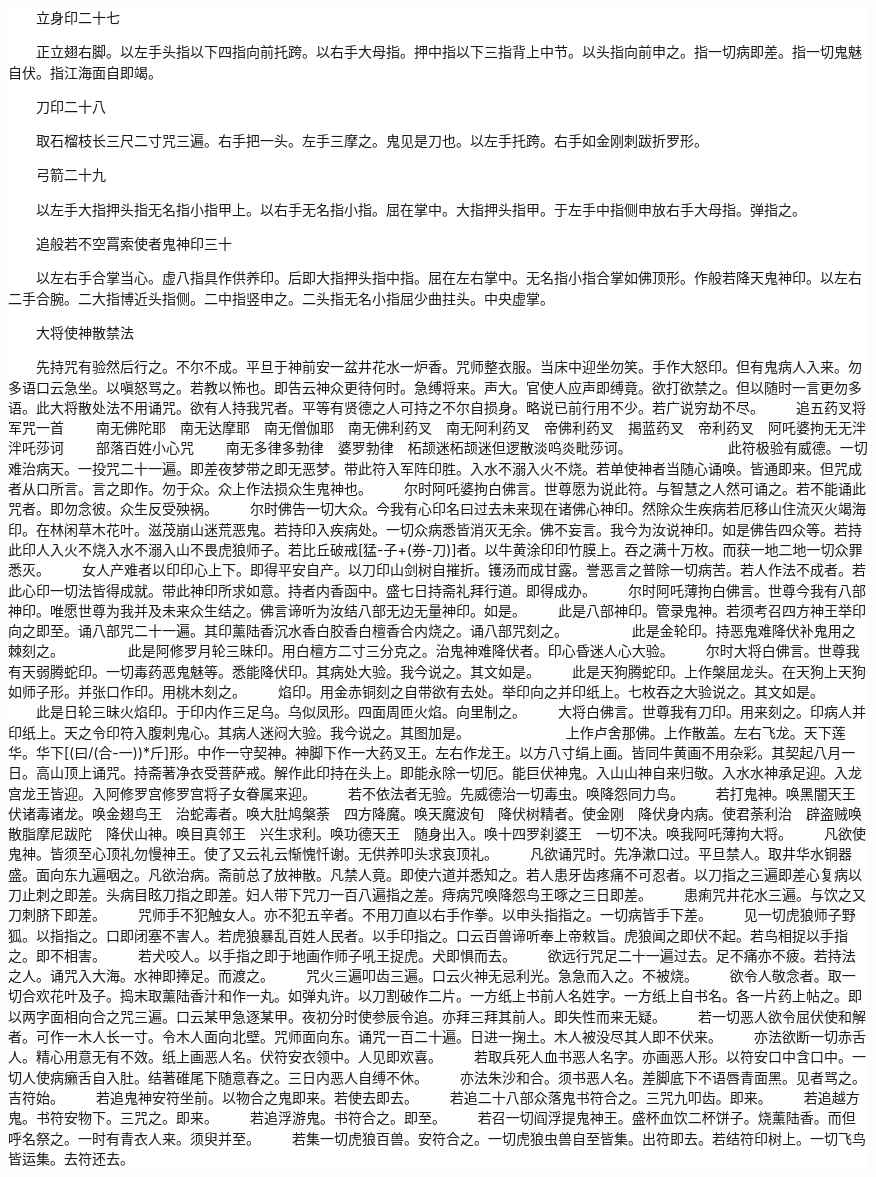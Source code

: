 　　立身印二十七

　　正立翅右脚。以左手头指以下四指向前托跨。以右手大母指。押中指以下三指背上中节。以头指向前申之。指一切病即差。指一切鬼魅自伏。指江海面自即竭。

　　刀印二十八

　　取石榴枝长三尺二寸咒三遍。右手把一头。左手三摩之。鬼见是刀也。以左手托跨。右手如金刚刺跋折罗形。

　　弓箭二十九

　　以左手大指押头指无名指小指甲上。以右手无名指小指。屈在掌中。大指押头指甲。于左手中指侧申放右手大母指。弹指之。

　　追般若不空罥索使者鬼神印三十

　　以左右手合掌当心。虚八指具作供养印。后即大指押头指中指。屈在左右掌中。无名指小指合掌如佛顶形。作般若降天鬼神印。以左右二手合腕。二大指博近头指侧。二中指竖申之。二头指无名小指屈少曲拄头。中央虚掌。

　　大将使神散禁法

　　先持咒有验然后行之。不尔不成。平旦于神前安一盆井花水一炉香。咒师整衣服。当床中迎坐勿笑。手作大怒印。但有鬼病人入来。勿多语口云急坐。以嗔怒骂之。若教以怖也。即告云神众更待何时。急缚将来。声大。官使人应声即缚竟。欲打欲禁之。但以随时一言更勿多语。此大将散处法不用诵咒。欲有人持我咒者。平等有贤德之人可持之不尔自损身。略说已前行用不少。若广说穷劫不尽。
　　追五药叉将军咒一首
　　南无佛陀耶　南无达摩耶　南无僧伽耶　南无佛利药叉　南无阿利药叉　帝佛利药叉　揭蓝药叉　帝利药叉　阿吒婆拘无无泮泮吒莎诃
　　部落百姓小心咒
　　南无多律多勃律　婆罗勃律　柘颉迷柘颉迷但逻散淡呜炎毗莎诃。
　　
　　
　　此符极验有威德。一切难治病天。一投咒二十一遍。即差夜梦带之即无恶梦。带此符入军阵印胜。入水不溺入火不烧。若单使神者当随心诵唤。皆通即来。但咒成者从口所言。言之即作。勿于众。众上作法损众生鬼神也。
　　尔时阿吒婆拘白佛言。世尊愿为说此符。与智慧之人然可诵之。若不能诵此咒者。即勿念彼。众生反受殃祸。
　　尔时佛告一切大众。今我有心印名曰过去未来现在诸佛心神印。然除众生疾病若厄移山住流灭火竭海印。在林闲草木花叶。滋茂崩山迷荒恶鬼。若持印入疾病处。一切众病悉皆消灭无余。佛不妄言。我今为汝说神印。如是佛告四众等。若持此印人入火不烧入水不溺入山不畏虎狼师子。若比丘破戒[猛-子+(券-刀)]者。以牛黄涂印印竹膜上。吞之满十万枚。而获一地二地一切众罪悉灭。
　　女人产难者以印印心上下。即得平安自产。以刀印山剑树自摧折。镬汤而成甘露。誉恶言之普除一切病苦。若人作法不成者。若此心印一切法皆得成就。带此神印所求如意。持者内香函中。盛七日持斋礼拜行道。即得成办。
　　尔时阿吒薄拘白佛言。世尊今我有八部神印。唯愿世尊为我并及未来众生结之。佛言谛听为汝结八部无边无量神印。如是。
　　此是八部神印。管录鬼神。若须考召四方神王举印向之即至。诵八部咒二十一遍。其印薰陆香沉水香白胶香白檀香合内烧之。诵八部咒刻之。
　　
　　此是金轮印。持恶鬼难降伏补鬼用之棘刻之。
　　
　　此是阿修罗月轮三昧印。用白檀方二寸三分克之。治鬼神难降伏者。印心昏迷人心大验。
　　尔时大将白佛言。世尊我有天弱腾蛇印。一切毒药恶鬼魅等。悉能降伏印。其病处大验。我今说之。其文如是。
　　此是天狗腾蛇印。上作槃屈龙头。在天狗上天狗如师子形。并张口作印。用桃木刻之。
　　焰印。用金赤铜刻之自带欲有去处。举印向之并印纸上。七枚吞之大验说之。其文如是。
　　此是日轮三昧火焰印。于印内作三足乌。乌似凤形。四面周匝火焰。向里制之。
　　大将白佛言。世尊我有刀印。用来刻之。印病人并印纸上。天之令印符入腹刺鬼心。其病人迷闷大验。我今说之。其图加是。
　　
　　
　　上作卢舍那佛。上作散盖。左右飞龙。天下莲华。华下[(曰/(合-一))*斤]形。中作一守契神。神脚下作一大药叉王。左右作龙王。以方八寸绢上画。皆同牛黄画不用杂彩。其契起八月一日。高山顶上诵咒。持斋著净衣受菩萨戒。解作此印持在头上。即能永除一切厄。能巨伏神鬼。入山山神自来归敬。入水水神承足迎。入龙宫龙王皆迎。入阿修罗宫修罗宫将子女眷属来迎。
　　若不依法者无验。先威德治一切毒虫。唤降怨同力鸟。
　　若打鬼神。唤黑闇天王　伏诸毒诸龙。唤金翅鸟王　治蛇毒者。唤大肚鸠槃荼　四方降魔。唤天魔波旬　降伏树精者。使金刚　降伏身内病。使君荼利治　辟盗贼唤散脂摩尼跋陀　降伏山神。唤目真邻王　兴生求利。唤功德天王　随身出入。唤十四罗刹婆王　一切不决。唤我阿吒薄拘大将。
　　凡欲使鬼神。皆须至心顶礼勿慢神王。使了又云礼云惭愧忏谢。无供养叩头求哀顶礼。
　　凡欲诵咒时。先净漱口过。平旦禁人。取井华水铜器盛。面向东九遍咽之。凡欲治病。斋前总了放神散。凡禁人竟。即使六道并悉知之。若人患牙齿疼痛不可忍者。以刀指之三遍即差心复病以刀止刺之即差。头病目眩刀指之即差。妇人带下咒刀一百八遍指之差。痔病咒唤降怨鸟王啄之三日即差。
　　患痢咒井花水三遍。与饮之又刀刺脐下即差。
　　咒师手不犯触女人。亦不犯五辛者。不用刀直以右手作拳。以申头指指之。一切病皆手下差。
　　见一切虎狼师子野狐。以指指之。口即闭塞不害人。若虎狼暴乱百姓人民者。以手印指之。口云百兽谛听奉上帝敕旨。虎狼闻之即伏不起。若鸟相捉以手指之。即不相害。
　　若犬咬人。以手指之即于地画作师子吼王捉虎。犬即惧而去。
　　欲远行咒足二十一遍过去。足不痛亦不疲。若持法之人。诵咒入大海。水神即捧足。而渡之。
　　咒火三遍叩齿三遍。口云火神无忌利光。急急而入之。不被烧。
　　欲令人敬念者。取一切合欢花叶及子。捣末取薰陆香汁和作一丸。如弹丸许。以刀割破作二片。一方纸上书前人名姓字。一方纸上自书名。各一片药上帖之。即以两字面相向合之咒三遍。口云某甲急逐某甲。夜初分时使参辰令追。亦拜三拜其前人。即失性而来无疑。
　　若一切恶人欲令屈伏使和解者。可作一木人长一寸。令木人面向北壁。咒师面向东。诵咒一百二十遍。日进一掬土。木人被没尽其人即不伏来。
　　亦法欲断一切赤舌人。精心用意无有不效。纸上画恶人名。伏符安衣领中。人见即欢喜。
　　若取兵死人血书恶人名字。亦画恶人形。以符安口中含口中。一切人使病癞舌自入肚。结著碓尾下随意舂之。三日内恶人自缚不休。
　　亦法朱沙和合。须书恶人名。差脚底下不语唇青面黑。见者骂之。吉符始。
　　若追鬼神安符坐前。以物合之鬼即来。若使去即去。
　　若追二十八部众落鬼书符合之。三咒九叩齿。即来。
　　若追越方鬼。书符安物下。三咒之。即来。
　　若追浮游鬼。书符合之。即至。
　　若召一切阎浮提鬼神王。盛杯血饮二杯饼子。烧薰陆香。而但呼名祭之。一时有青衣人来。须臾并至。
　　若集一切虎狼百兽。安符合之。一切虎狼虫兽自至皆集。出符即去。若结符印树上。一切飞鸟皆运集。去符还去。